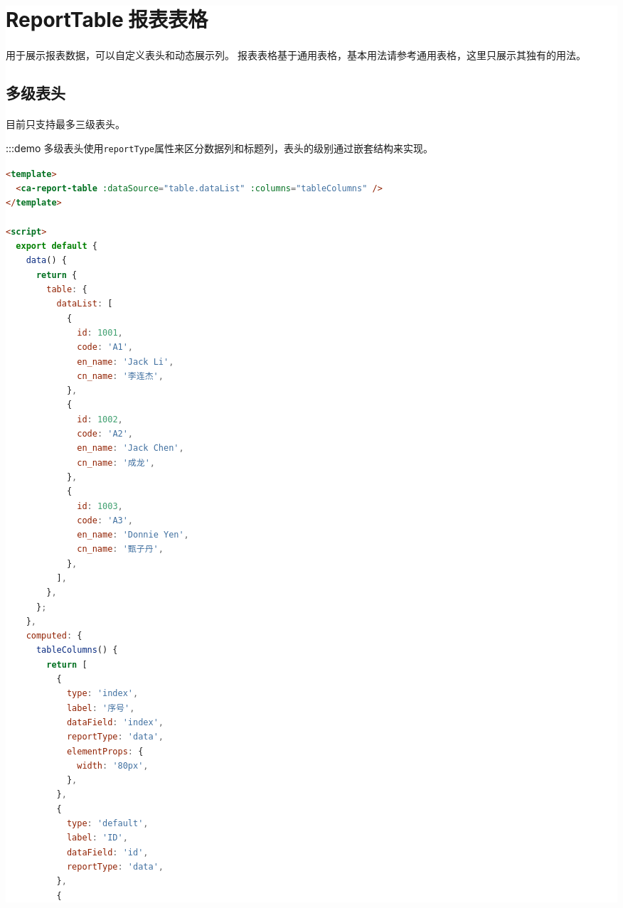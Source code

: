 # ReportTable 报表表格

用于展示报表数据，可以自定义表头和动态展示列。
报表表格基于通用表格，基本用法请参考通用表格，这里只展示其独有的用法。

## 多级表头

目前只支持最多三级表头。

:::demo 多级表头使用`reportType`属性来区分数据列和标题列，表头的级别通过嵌套结构来实现。

```html
<template>
  <ca-report-table :dataSource="table.dataList" :columns="tableColumns" />
</template>

<script>
  export default {
    data() {
      return {
        table: {
          dataList: [
            {
              id: 1001,
              code: 'A1',
              en_name: 'Jack Li',
              cn_name: '李连杰',
            },
            {
              id: 1002,
              code: 'A2',
              en_name: 'Jack Chen',
              cn_name: '成龙',
            },
            {
              id: 1003,
              code: 'A3',
              en_name: 'Donnie Yen',
              cn_name: '甄子丹',
            },
          ],
        },
      };
    },
    computed: {
      tableColumns() {
        return [
          {
            type: 'index',
            label: '序号',
            dataField: 'index',
            reportType: 'data',
            elementProps: {
              width: '80px',
            },
          },
          {
            type: 'default',
            label: 'ID',
            dataField: 'id',
            reportType: 'data',
          },
          {
```
